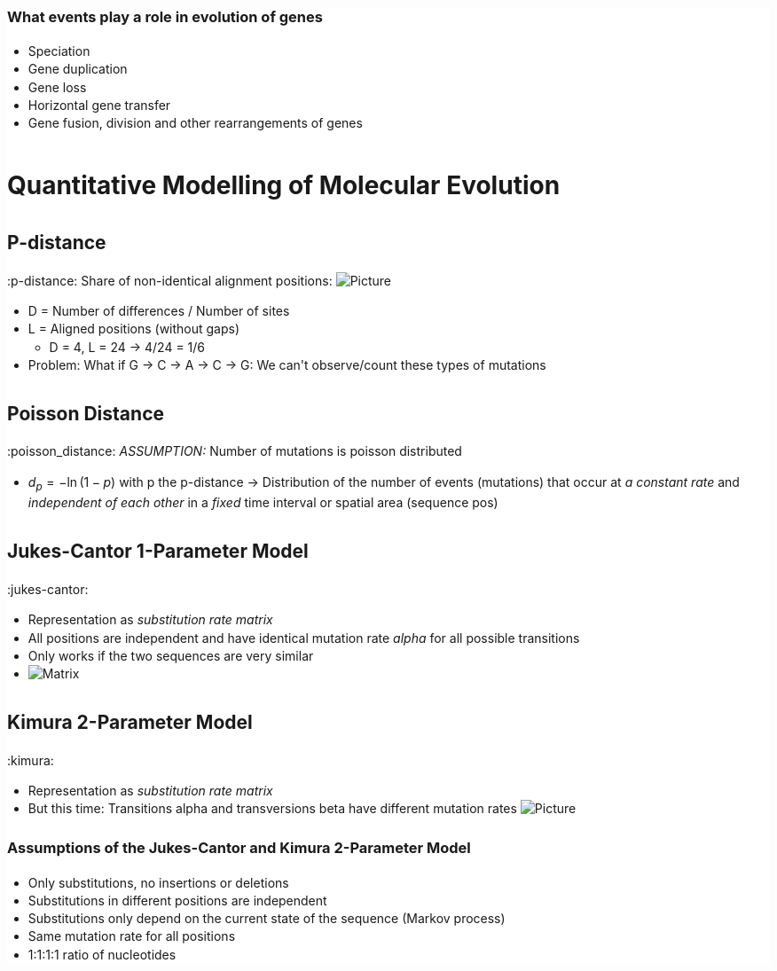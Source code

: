 ### What events play a role in evolution of genes
- Speciation
- Gene duplication
- Gene loss
- Horizontal gene transfer
- Gene fusion, division and other rearrangements of genes

# Quantitative Modelling of Molecular Evolution

## P-distance
:p-distance:
Share of non-identical alignment positions: 
![Picture](/home/malte/01_Documents/vimwiki/Assets/2.Semester/Bioinformatik/Phylogeny/p_distance.png)
- D = Number of differences / Number of sites
- L = Aligned positions (without gaps)
	- D = 4, L = 24 →  4/24 = 1/6
- Problem: What if G →  C →  A →  C →  G: We can't observe/count these types of mutations

## Poisson Distance
:poisson_distance:
*ASSUMPTION:*
Number of mutations is poisson distributed
- $d_{p} = -\ln(1 - p)$ with p the p-distance
→  Distribution of the number of events (mutations) that occur
   at *a constant rate* and *independent of each other* in a *fixed* time
   interval or spatial area (sequence pos)

## Jukes-Cantor 1-Parameter Model
:jukes-cantor:
- Representation as *substitution rate matrix*
- All positions are independent and have identical mutation rate _alpha_ for all possible transitions
- Only works if the two sequences are very similar
- ![Matrix](/home/malte/01_Documents/vimwiki/Assets/2.Semester/Bioinformatik/Phylogeny/jukes_cantor.png)

## Kimura 2-Parameter Model
:kimura:
- Representation as *substitution rate matrix*
- But this time: Transitions alpha and transversions beta have different mutation rates
![Picture](/home/malte/01_Documents/vimwiki/Assets/2.Semester/Bioinformatik/Phylogeny/kimura.png)

### Assumptions of the Jukes-Cantor and Kimura 2-Parameter Model
- Only substitutions, no insertions or deletions
- Substitutions in different positions are independent
- Substitutions only depend on the current state of the sequence (Markov process)
- Same mutation rate for all positions
- 1:1:1:1 ratio of nucleotides
